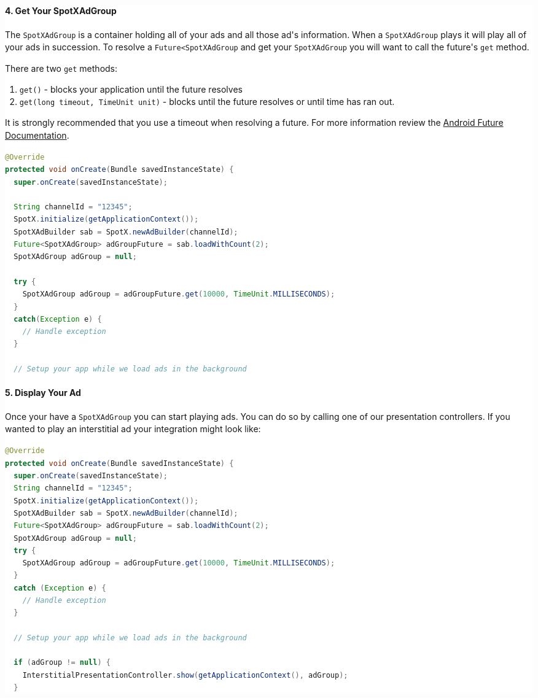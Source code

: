 #### 4. Get Your SpotXAdGroup
The `SpotXAdGroup` is a container holding all of your ads and all those ad's
information. When a `SpotXAdGroup` plays it will play all of your ads in
succession. To resolve a `Future<SpotXAdGroup` and get your `SpotXAdGroup` you
will want to call the future's `get` method.

There are two `get` methods:

1. `get()` - blocks your application until the future resolves
2. `get(long timeout, TimeUnit unit)` - blocks until the future resolves or until time has ran out.

It is strongly recommended that you use a timeout when resolving a future.
For more information review the [Android Future Documentation](https://developer.android.com/reference/java/util/concurrent/Future.html).

```java
@Override
protected void onCreate(Bundle savedInstanceState) {
  super.onCreate(savedInstanceState);

  String channelId = "12345";
  SpotX.initialize(getApplicationContext());
  SpotXAdBuilder sab = SpotX.newAdBuilder(channelId);
  Future<SpotXAdGroup> adGroupFuture = sab.loadWithCount(2);
  SpotXAdGroup adGroup = null;

  try {
    SpotXAdGroup adGroup = adGroupFuture.get(10000, TimeUnit.MILLISECONDS);
  }
  catch(Exception e) {
    // Handle exception
  }

  // Setup your app while we load ads in the background

```

#### 5. Display Your Ad
Once your have a `SpotXAdGroup` you can start playing ads. You can do so by
calling one of our presentation controllers. If you wanted to play an interstitial
ad your integration might look like:
```java
@Override
protected void onCreate(Bundle savedInstanceState) {
  super.onCreate(savedInstanceState);
  String channelId = "12345";
  SpotX.initialize(getApplicationContext());
  SpotXAdBuilder sab = SpotX.newAdBuilder(channelId);
  Future<SpotXAdGroup> adGroupFuture = sab.loadWithCount(2);
  SpotXAdGroup adGroup = null;
  try {
    SpotXAdGroup adGroup = adGroupFuture.get(10000, TimeUnit.MILLISECONDS);
  }
  catch (Exception e) {
    // Handle exception
  }

  // Setup your app while we load ads in the background

  if (adGroup != null) {
    InterstitialPresentationController.show(getApplicationContext(), adGroup);
  }
```
